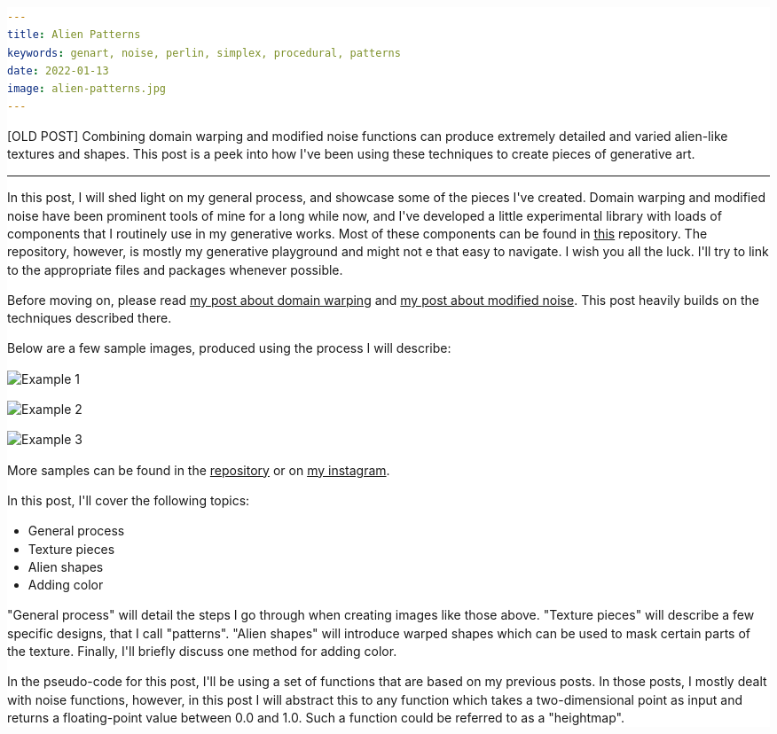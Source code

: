 ```yaml
---
title: Alien Patterns
keywords: genart, noise, perlin, simplex, procedural, patterns
date: 2022-01-13
image: alien-patterns.jpg
---
```


[OLD POST] Combining domain warping and modified noise functions can produce extremely detailed and varied alien-like textures and shapes. This post is a peek into how I've been using these techniques to create pieces of generative art.

---

In this post, I will shed light on my general process, and showcase some of the pieces I've created. Domain warping and modified noise have been prominent tools of mine for a long while now, and I've developed a little experimental library with loads of components that I routinely use in my generative works. Most of these components can be found in [this](https://github.com/palmdrop/sandbox) repository. The repository, however, is mostly my generative playground and might not e that easy to navigate. I wish you all the luck. I'll try to link to the appropriate files and packages whenever possible.

Before moving on, please read [my post about domain warping](https://palmdrop.site/blog/my-take-on-domain-warping) and [my post about modified noise](https://palmdrop.site/blog/characteristics-of-modified-noise). This post heavily builds on the techniques described there.

Below are a few sample images, produced using the process I will describe:

![Example 1](/img/alien/valleys4.jpg)

![Example 2](/img/alien/neon5.jpg)

![Example 3](/img/alien/brain5.jpg)

More samples can be found in the [repository](https://github.com/palmdrop/sandbox/tree/main/output) or on [my instagram](https://www.instagram.com/palmdrop/).

In this post, I'll cover the following topics:

* General process
* Texture pieces
* Alien shapes
* Adding color

"General process" will detail the steps I go through when creating images like those above. "Texture pieces" will describe a few specific designs, that I call "patterns". "Alien shapes" will introduce warped shapes which can be used to mask certain parts of the texture. Finally, I'll briefly discuss one method for adding color.

In the pseudo-code for this post, I'll be using a set of functions that are based on my previous posts. In those posts, I mostly dealt with noise functions, however, in this post I will abstract this to any function which takes a two-dimensional point as input and returns a floating-point value between 0.0 and 1.0. Such a function could be referred to as a "heightmap". 
